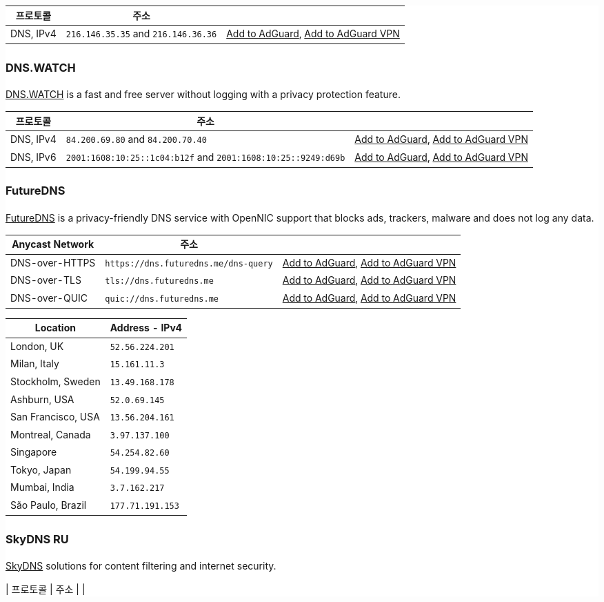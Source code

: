 | 프로토콜      | 주소                                  |                                                                                                                                                   |
| --------- | ----------------------------------- | ------------------------------------------------------------------------------------------------------------------------------------------------- |
| DNS, IPv4 | `216.146.35.35` and `216.146.36.36` | [Add to AdGuard](adguard:add_dns_server?address=216.146.35.35&name=), [Add to AdGuard VPN](adguardvpn:add_dns_server?address=216.146.35.35&name=) |

### DNS.WATCH

[DNS.WATCH](https://dns.watch/) is a fast and free server without logging with a privacy protection feature.

| 프로토콜      | 주소                                                            |                                                                                                                                                                             |
| --------- | ------------------------------------------------------------- | --------------------------------------------------------------------------------------------------------------------------------------------------------------------------- |
| DNS, IPv4 | `84.200.69.80` and `84.200.70.40`                             | [Add to AdGuard](adguard:add_dns_server?address=84.200.69.80&name=), [Add to AdGuard VPN](adguardvpn:add_dns_server?address=84.200.69.80&name=)                             |
| DNS, IPv6 | `2001:1608:10:25::1c04:b12f` and `2001:1608:10:25::9249:d69b` | [Add to AdGuard](adguard:add_dns_server?address=2001:1608:10:25::1c04:b12f&name=), [Add to AdGuard VPN](adguardvpn:add_dns_server?address=2001:1608:10:25::1c04:b12f&name=) |

### FutureDNS

[FutureDNS](https://futuredns.me/) is a privacy-friendly DNS service with OpenNIC support that blocks ads, trackers, malware and does not log any data.

| Anycast Network | 주소                                   |                                                                                                                                                                                                                             |
| --------------- | ------------------------------------ | --------------------------------------------------------------------------------------------------------------------------------------------------------------------------------------------------------------------------- |
| DNS-over-HTTPS  | `https://dns.futuredns.me/dns-query` | [Add to AdGuard](adguard:add_dns_server?address=https://dns.futuredns.me/dns-query&name=dns.futuredns.me), [Add to AdGuard VPN](adguardvpn:add_dns_server?address=https://dns.futuredns.me/dns-query&name=dns.futuredns.me) |
| DNS-over-TLS    | `tls://dns.futuredns.me`             | [Add to AdGuard](adguard:add_dns_server?address=tls://dns.futuredns.me&name=dns.futuredns.me), [Add to AdGuard VPN](adguardvpn:add_dns_server?address=tls://dns.futuredns.me&name=dns.futuredns.me)                         |
| DNS-over-QUIC   | `quic://dns.futuredns.me`            | [Add to AdGuard](adguard:add_dns_server?address=quic://dns.futuredns.me&name=dns.futuredns.me), [Add to AdGuard VPN](adguardvpn:add_dns_server?address=quic://dns.futuredns.me&name=dns.futuredns.me)                       |

| Location           | Address - IPv4                                                                                                                                                        |
| ------------------ | --------------------------------------------------------------------------------------------------------------------------------------------------------------------- |
| London, UK         | `52.56.224.201`| [Add to AdGuard](adguard:add_dns_server?address=52.56.224.201&name=), [Add to AdGuard VPN](adguardvpn:add_dns_server?address=52.56.224.201&name=)    |
| Milan, Italy       | `15.161.11.3`| [Add to AdGuard](adguard:add_dns_server?address=15.161.11.3&name=), [Add to AdGuard VPN](adguardvpn:add_dns_server?address=15.161.11.3&name=)          |
| Stockholm, Sweden  | `13.49.168.178`| [Add to AdGuard](adguard:add_dns_server?address=13.49.168.178&name=), [Add to AdGuard VPN](adguardvpn:add_dns_server?address=13.49.168.178&name=)    |
| Ashburn, USA       | `52.0.69.145`| [Add to AdGuard](adguard:add_dns_server?address=52.0.69.145&name=), [Add to AdGuard VPN](adguardvpn:add_dns_server?address=52.0.69.145&name=)          |
| San Francisco, USA | `13.56.204.161`| [Add to AdGuard](adguard:add_dns_server?address=13.56.204.161&name=), [Add to AdGuard VPN](adguardvpn:add_dns_server?address=13.56.204.161&name=)    |
| Montreal, Canada   | `3.97.137.100`| [Add to AdGuard](adguard:add_dns_server?address=3.97.137.100&name=), [Add to AdGuard VPN](adguardvpn:add_dns_server?address=3.97.137.100&name=)       |
| Singapore          | `54.254.82.60`| [Add to AdGuard](adguard:add_dns_server?address=54.254.82.60&name=), [Add to AdGuard VPN](adguardvpn:add_dns_server?address=54.254.82.60&name=)       |
| Tokyo, Japan       | `54.199.94.55`| [Add to AdGuard](adguard:add_dns_server?address=54.199.94.55&name=), [Add to AdGuard VPN](adguardvpn:add_dns_server?address=54.199.94.55&name=)       |
| Mumbai, India      | `3.7.162.217`| [Add to AdGuard](adguard:add_dns_server?address=3.7.162.217&name=), [Add to AdGuard VPN](adguardvpn:add_dns_server?address=3.7.162.217&name=)          |
| São Paulo, Brazil  | `177.71.191.153`| [Add to AdGuard](adguard:add_dns_server?address=177.71.191.153&name=), [Add to AdGuard VPN](adguardvpn:add_dns_server?address=177.71.191.153&name=) |

### SkyDNS RU

[SkyDNS](https://www.skydns.ru/en/) solutions for content filtering and internet security.

| 프로토콜      | 주소               |                                                                                                                                                     |
